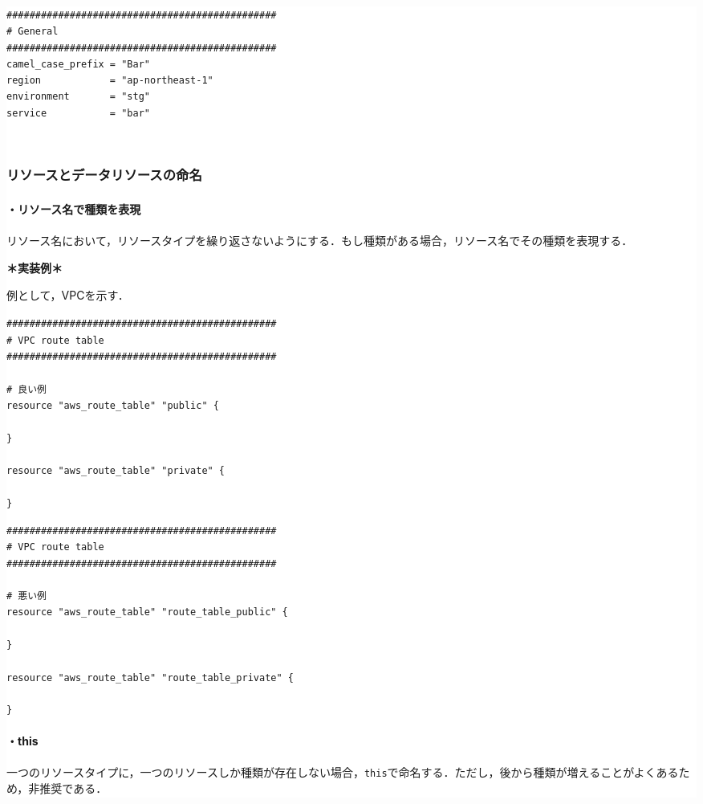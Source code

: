 ```hcl
###############################################
# General
###############################################
camel_case_prefix = "Bar"
region            = "ap-northeast-1"
environment       = "stg"
service           = "bar"
```

<br>

### リソースとデータリソースの命名

#### ・リソース名で種類を表現

リソース名において，リソースタイプを繰り返さないようにする．もし種類がある場合，リソース名でその種類を表現する．

**＊実装例＊**

例として，VPCを示す．

```hcl
###############################################
# VPC route table
###############################################

# 良い例
resource "aws_route_table" "public" {

}

resource "aws_route_table" "private" {

}
```

```hcl
###############################################
# VPC route table
###############################################

# 悪い例
resource "aws_route_table" "route_table_public" {

}

resource "aws_route_table" "route_table_private" {

}
```

#### ・this

一つのリソースタイプに，一つのリソースしか種類が存在しない場合，```this```で命名する．ただし，後から種類が増えることがよくあるため，非推奨である．
